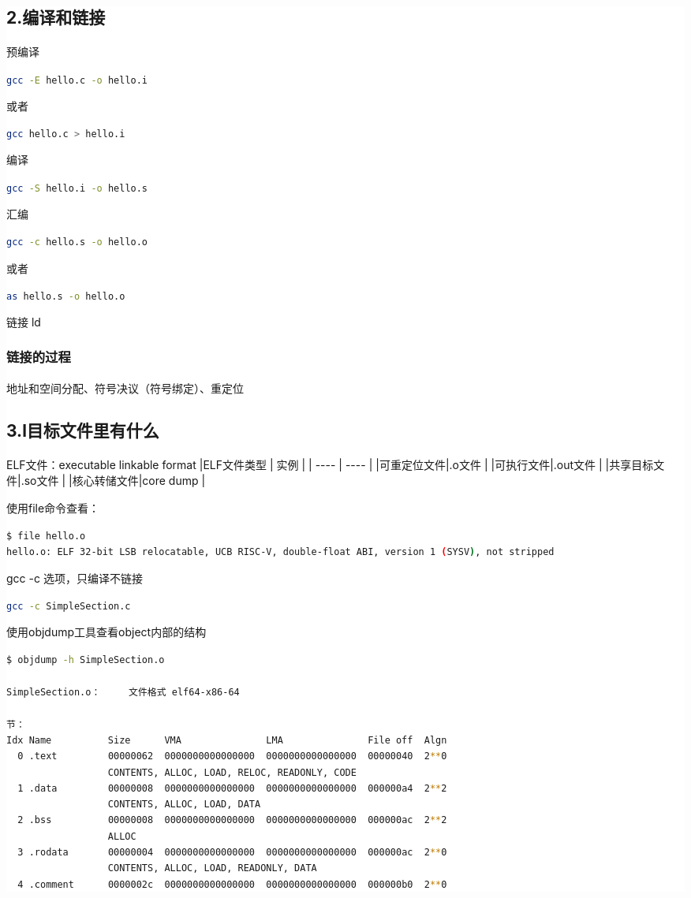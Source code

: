 ## 2.编译和链接

预编译
```bash
gcc -E hello.c -o hello.i
```
或者
```bash
gcc hello.c > hello.i
```
编译
```bash
gcc -S hello.i -o hello.s
```
汇编
```bash
gcc -c hello.s -o hello.o
```
或者
```bash
as hello.s -o hello.o
```
链接 ld

### 链接的过程
地址和空间分配、符号决议（符号绑定）、重定位
## 3.l目标文件里有什么
ELF文件：executable linkable format
|ELF文件类型 | 实例  |
|  ----  | ----  |
|可重定位文件|.o文件  |
|可执行文件|.out文件  |
|共享目标文件|.so文件  |
|核心转储文件|core dump |   

使用file命令查看：  
```bash
$ file hello.o
hello.o: ELF 32-bit LSB relocatable, UCB RISC-V, double-float ABI, version 1 (SYSV), not stripped
```
gcc -c 选项，只编译不链接  
```bash
gcc -c SimpleSection.c
```


使用objdump工具查看object内部的结构  
```bash
$ objdump -h SimpleSection.o

SimpleSection.o：     文件格式 elf64-x86-64

节：
Idx Name          Size      VMA               LMA               File off  Algn
  0 .text         00000062  0000000000000000  0000000000000000  00000040  2**0
                  CONTENTS, ALLOC, LOAD, RELOC, READONLY, CODE
  1 .data         00000008  0000000000000000  0000000000000000  000000a4  2**2
                  CONTENTS, ALLOC, LOAD, DATA
  2 .bss          00000008  0000000000000000  0000000000000000  000000ac  2**2
                  ALLOC
  3 .rodata       00000004  0000000000000000  0000000000000000  000000ac  2**0
                  CONTENTS, ALLOC, LOAD, READONLY, DATA
  4 .comment      0000002c  0000000000000000  0000000000000000  000000b0  2**0
```